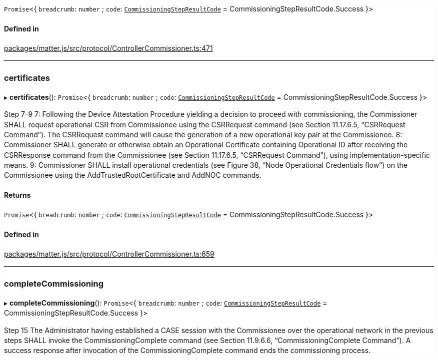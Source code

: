`Promise`\<\{ `breadcrumb`: `number` ; `code`: [`CommissioningStepResultCode`](../enums/protocol_export._internal_.CommissioningStepResultCode.md) = CommissioningStepResultCode.Success }\>

#### Defined in

[packages/matter.js/src/protocol/ControllerCommissioner.ts:471](https://github.com/project-chip/matter.js/blob/2d9f2165d2672864fda3496a6d0d5f93597f82c6/packages/matter.js/src/protocol/ControllerCommissioner.ts#L471)

___

### certificates

▸ **certificates**(): `Promise`\<\{ `breadcrumb`: `number` ; `code`: [`CommissioningStepResultCode`](../enums/protocol_export._internal_.CommissioningStepResultCode.md) = CommissioningStepResultCode.Success }\>

Step 7-9
7: Following the Device Attestation Procedure yielding a decision to proceed with commissioning, the Commissioner
SHALL request operational CSR from Commissionee using the CSRRequest command (see Section 11.17.6.5,
“CSRRequest Command”). The CSRRequest command will cause the generation of a new operational key pair at the
Commissionee.
8: Commissioner SHALL generate or otherwise obtain an Operational Certificate containing Operational ID after
receiving the CSRResponse command from the Commissionee (see Section 11.17.6.5, “CSRRequest Command”), using
implementation-specific means.
9: Commissioner SHALL install operational credentials (see Figure 38, “Node Operational Credentials flow”) on
the Commissionee using the AddTrustedRootCertificate and AddNOC commands.

#### Returns

`Promise`\<\{ `breadcrumb`: `number` ; `code`: [`CommissioningStepResultCode`](../enums/protocol_export._internal_.CommissioningStepResultCode.md) = CommissioningStepResultCode.Success }\>

#### Defined in

[packages/matter.js/src/protocol/ControllerCommissioner.ts:659](https://github.com/project-chip/matter.js/blob/2d9f2165d2672864fda3496a6d0d5f93597f82c6/packages/matter.js/src/protocol/ControllerCommissioner.ts#L659)

___

### completeCommissioning

▸ **completeCommissioning**(): `Promise`\<\{ `breadcrumb`: `number` ; `code`: [`CommissioningStepResultCode`](../enums/protocol_export._internal_.CommissioningStepResultCode.md) = CommissioningStepResultCode.Success }\>

Step 15
The Administrator having established a CASE session with the Commissionee over the operational network in the
previous steps SHALL invoke the CommissioningComplete command (see Section 11.9.6.6,
“CommissioningComplete Command”). A success response after invocation of the CommissioningComplete command ends
the commissioning process.

